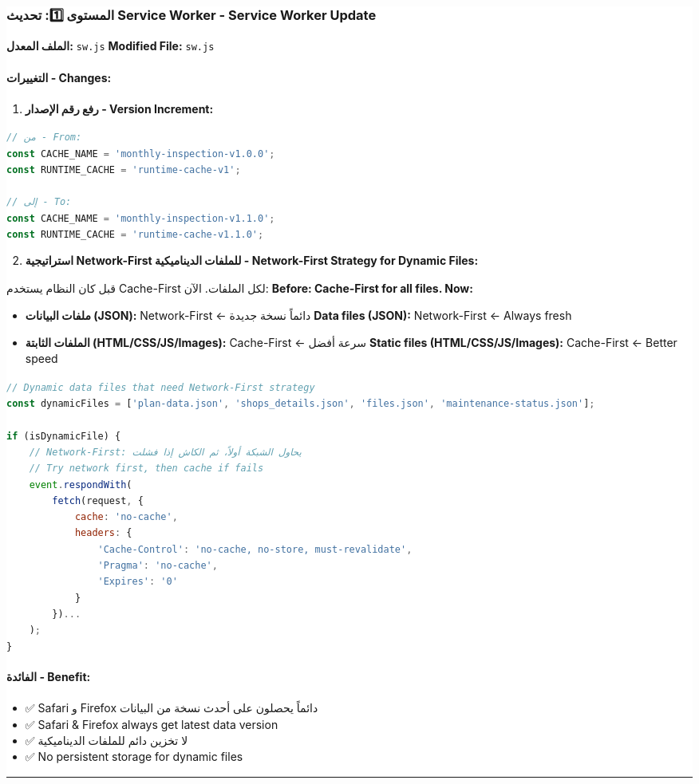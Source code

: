 ### المستوى 1️⃣: تحديث Service Worker - Service Worker Update

**الملف المعدل:** `sw.js`
**Modified File:** `sw.js`

#### التغييرات - Changes:

1. **رفع رقم الإصدار - Version Increment:**
```javascript
// من - From:
const CACHE_NAME = 'monthly-inspection-v1.0.0';
const RUNTIME_CACHE = 'runtime-cache-v1';

// إلى - To:
const CACHE_NAME = 'monthly-inspection-v1.1.0';
const RUNTIME_CACHE = 'runtime-cache-v1.1.0';
```

2. **استراتيجية Network-First للملفات الديناميكية - Network-First Strategy for Dynamic Files:**

قبل كان النظام يستخدم Cache-First لكل الملفات. الآن:
**Before: Cache-First for all files. Now:**

- **ملفات البيانات (JSON):** Network-First ← دائماً نسخة جديدة
  **Data files (JSON):** Network-First ← Always fresh
  
- **الملفات الثابتة (HTML/CSS/JS/Images):** Cache-First ← سرعة أفضل
  **Static files (HTML/CSS/JS/Images):** Cache-First ← Better speed

```javascript
// Dynamic data files that need Network-First strategy
const dynamicFiles = ['plan-data.json', 'shops_details.json', 'files.json', 'maintenance-status.json'];

if (isDynamicFile) {
    // Network-First: يحاول الشبكة أولاً، ثم الكاش إذا فشلت
    // Try network first, then cache if fails
    event.respondWith(
        fetch(request, {
            cache: 'no-cache',
            headers: {
                'Cache-Control': 'no-cache, no-store, must-revalidate',
                'Pragma': 'no-cache',
                'Expires': '0'
            }
        })...
    );
}
```

#### الفائدة - Benefit:
- ✅ Safari و Firefox دائماً يحصلون على أحدث نسخة من البيانات
- ✅ Safari & Firefox always get latest data version
- ✅ لا تخزين دائم للملفات الديناميكية
- ✅ No persistent storage for dynamic files

---
